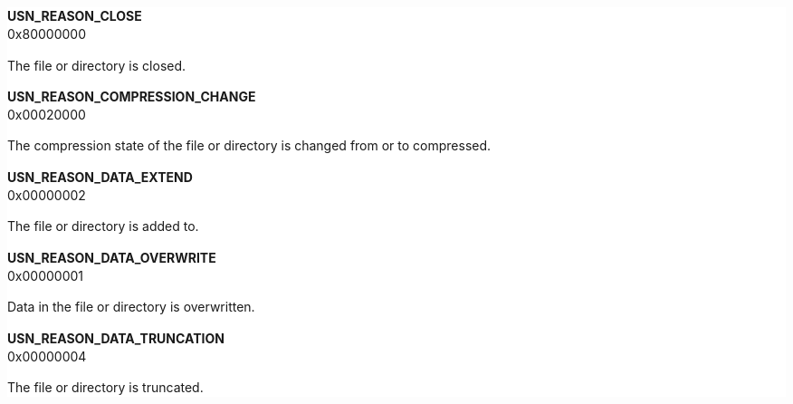 </td>
</tr>
<tr>
<td width="40%"><a id="USN_REASON_CLOSE"></a><a id="usn_reason_close"></a><dl>
<dt><b>USN_REASON_CLOSE</b></dt>
<dt>0x80000000</dt>
</dl>
</td>
<td width="60%">
The file or directory is closed.

</td>
</tr>
<tr>
<td width="40%"><a id="USN_REASON_COMPRESSION_CHANGE"></a><a id="usn_reason_compression_change"></a><dl>
<dt><b>USN_REASON_COMPRESSION_CHANGE</b></dt>
<dt>0x00020000</dt>
</dl>
</td>
<td width="60%">
The compression state of the file or directory is changed from or to compressed.

</td>
</tr>
<tr>
<td width="40%"><a id="USN_REASON_DATA_EXTEND"></a><a id="usn_reason_data_extend"></a><dl>
<dt><b>USN_REASON_DATA_EXTEND</b></dt>
<dt>0x00000002</dt>
</dl>
</td>
<td width="60%">
The file or directory is added to.

</td>
</tr>
<tr>
<td width="40%"><a id="USN_REASON_DATA_OVERWRITE"></a><a id="usn_reason_data_overwrite"></a><dl>
<dt><b>USN_REASON_DATA_OVERWRITE</b></dt>
<dt>0x00000001</dt>
</dl>
</td>
<td width="60%">
Data in the file or directory is overwritten.

</td>
</tr>
<tr>
<td width="40%"><a id="USN_REASON_DATA_TRUNCATION"></a><a id="usn_reason_data_truncation"></a><dl>
<dt><b>USN_REASON_DATA_TRUNCATION</b></dt>
<dt>0x00000004</dt>
</dl>
</td>
<td width="60%">
The file or directory is truncated.

